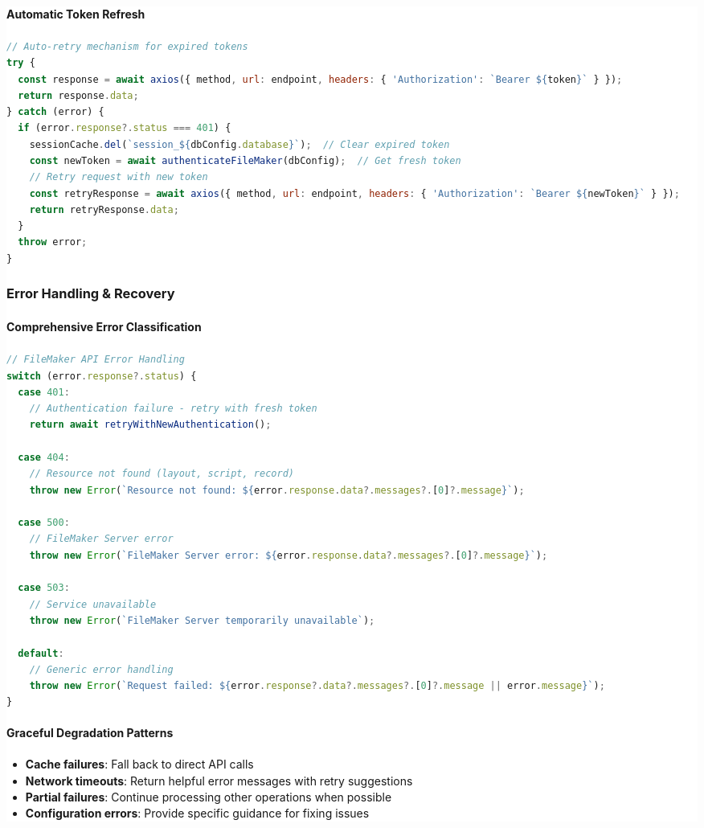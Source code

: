 #### **Automatic Token Refresh**
```javascript
// Auto-retry mechanism for expired tokens
try {
  const response = await axios({ method, url: endpoint, headers: { 'Authorization': `Bearer ${token}` } });
  return response.data;
} catch (error) {
  if (error.response?.status === 401) {
    sessionCache.del(`session_${dbConfig.database}`);  // Clear expired token
    const newToken = await authenticateFileMaker(dbConfig);  // Get fresh token
    // Retry request with new token
    const retryResponse = await axios({ method, url: endpoint, headers: { 'Authorization': `Bearer ${newToken}` } });
    return retryResponse.data;
  }
  throw error;
}
```

### Error Handling & Recovery

#### **Comprehensive Error Classification**
```javascript
// FileMaker API Error Handling
switch (error.response?.status) {
  case 401:
    // Authentication failure - retry with fresh token
    return await retryWithNewAuthentication();
  
  case 404:
    // Resource not found (layout, script, record)
    throw new Error(`Resource not found: ${error.response.data?.messages?.[0]?.message}`);
  
  case 500:
    // FileMaker Server error
    throw new Error(`FileMaker Server error: ${error.response.data?.messages?.[0]?.message}`);
  
  case 503:
    // Service unavailable
    throw new Error(`FileMaker Server temporarily unavailable`);
  
  default:
    // Generic error handling
    throw new Error(`Request failed: ${error.response?.data?.messages?.[0]?.message || error.message}`);
}
```

#### **Graceful Degradation Patterns**
- **Cache failures**: Fall back to direct API calls
- **Network timeouts**: Return helpful error messages with retry suggestions
- **Partial failures**: Continue processing other operations when possible
- **Configuration errors**: Provide specific guidance for fixing issues
